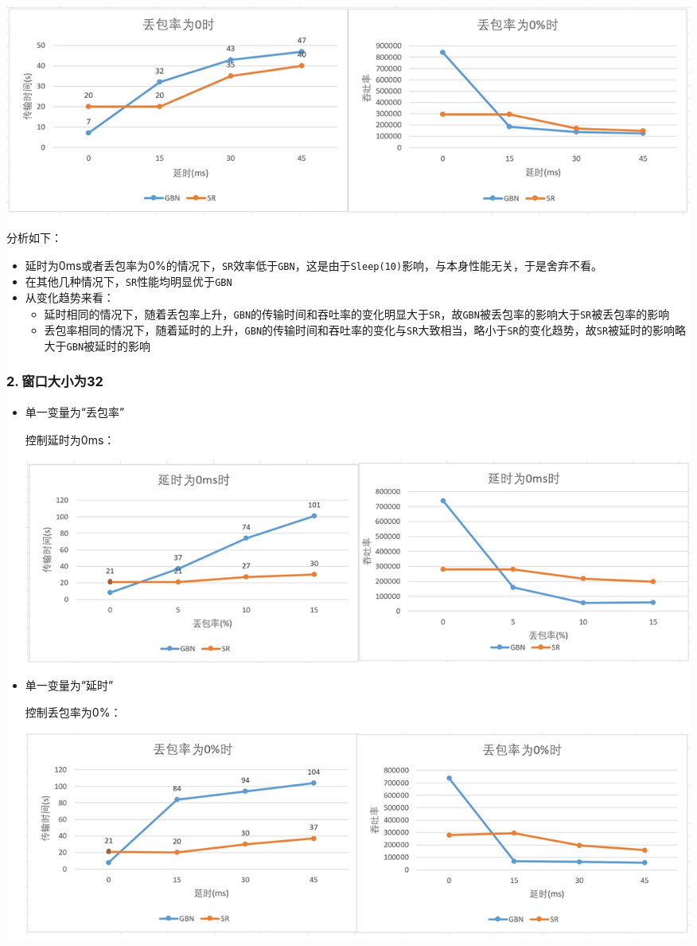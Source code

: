   <img src="10.png" alt="10" style="zoom:150%;" />

分析如下：

- 延时为0ms或者丢包率为0%的情况下，`SR`效率低于`GBN`，这是由于`Sleep(10)`影响，与本身性能无关，于是舍弃不看。
- 在其他几种情况下，`SR`性能均明显优于`GBN`
- 从变化趋势来看：
  - 延时相同的情况下，随着丢包率上升，`GBN`的传输时间和吞吐率的变化明显大于`SR`，故`GBN`被丢包率的影响大于`SR`被丢包率的影响
  - 丢包率相同的情况下，随着延时的上升，`GBN`的传输时间和吞吐率的变化与`SR`大致相当，略小于`SR`的变化趋势，故`SR`被延时的影响略大于`GBN`被延时的影响

### 2. 窗口大小为32

- 单一变量为“丢包率”

  控制延时为0ms：

  <img src="12.png" alt="12" style="zoom:150%;" />

- 单一变量为“延时”

  控制丢包率为0%：

  <img src="13.png" alt="13" style="zoom:150%;" />
